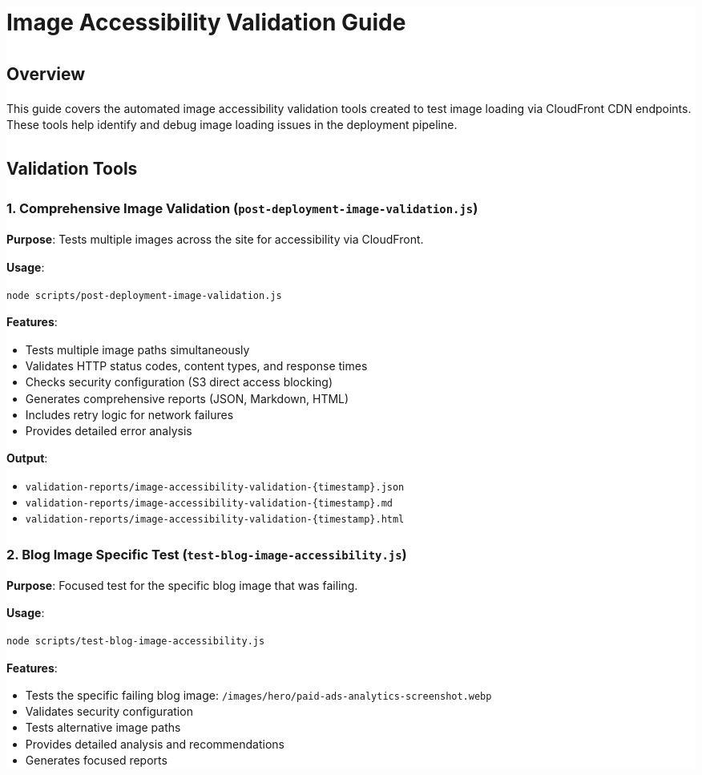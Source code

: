 # Image Accessibility Validation Guide

## Overview

This guide covers the automated image accessibility validation tools created to
test image loading via CloudFront CDN endpoints. These tools help identify and
debug image loading issues in the deployment pipeline.

## Validation Tools

### 1. Comprehensive Image Validation (`post-deployment-image-validation.js`)

**Purpose**: Tests multiple images across the site for accessibility via
CloudFront.

**Usage**:

```bash
node scripts/post-deployment-image-validation.js
```

**Features**:

- Tests multiple image paths simultaneously
- Validates HTTP status codes, content types, and response times
- Checks security configuration (S3 direct access blocking)
- Generates comprehensive reports (JSON, Markdown, HTML)
- Includes retry logic for network failures
- Provides detailed error analysis

**Output**:

- `validation-reports/image-accessibility-validation-{timestamp}.json`
- `validation-reports/image-accessibility-validation-{timestamp}.md`
- `validation-reports/image-accessibility-validation-{timestamp}.html`

### 2. Blog Image Specific Test (`test-blog-image-accessibility.js`)

**Purpose**: Focused test for the specific blog image that was failing.

**Usage**:

```bash
node scripts/test-blog-image-accessibility.js
```

**Features**:

- Tests the specific failing blog image:
  `/images/hero/paid-ads-analytics-screenshot.webp`
- Validates security configuration
- Tests alternative image paths
- Provides detailed analysis and recommendations
- Generates focused reports
